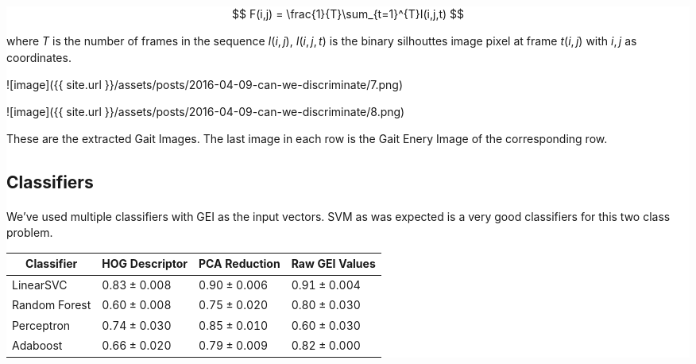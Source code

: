 $$
F(i,j) = \frac{1}{T}\sum_{t=1}^{T}I(i,j,t)
$$

where $T$ is the number of frames in the sequence $I(i,j)$, $I(i,j,t)$
is the binary silhouttes image pixel at frame $t(i,j)$ with $i,j$ as
coordinates.

![image]({{ site.url }}/assets/posts/2016-04-09-can-we-discriminate/7.png)

![image]({{ site.url }}/assets/posts/2016-04-09-can-we-discriminate/8.png)

These are the extracted Gait Images. The last image in each row is the
Gait Enery Image of the corresponding row.

Classifiers
-----------

We’ve used multiple classifiers with GEI as the input vectors. SVM as
was expected is a very good classifiers for this two class problem.

<table>
<thead>
<tr>
<th>Classifier</th>
<th>HOG Descriptor</th>
<th>PCA Reduction</th>
<th>Raw GEI Values</th>
</tr>
</thead>
<tbody>
<tr class="odd">
<td>LinearSVC</td>
<td><span class="math inline">0.83 ± 0.008</span></td>
<td><span class="math inline">0.90 ± 0.006</span></td>
<td><span class="math inline">0.91 ± 0.004</span></td>
</tr>
<tr class="even">
<td>Random Forest</td>
<td><span class="math inline">0.60 ± 0.008</span></td>
<td><span class="math inline">0.75 ± 0.020</span></td>
<td><span class="math inline">0.80 ± 0.030</span></td>
</tr>
<tr class="odd">
<td>Perceptron</td>
<td><span class="math inline">0.74 ± 0.030</span></td>
<td><span class="math inline">0.85 ± 0.010</span></td>
<td><span class="math inline">0.60 ± 0.030</span></td>
</tr>
<tr class="even">
<td>Adaboost</td>
<td><span class="math inline">0.66 ± 0.020</span></td>
<td><span class="math inline">0.79 ± 0.009</span></td>
<td><span class="math inline">0.82 ± 0.000</span></td>
</tr>
</tbody>
</table>
